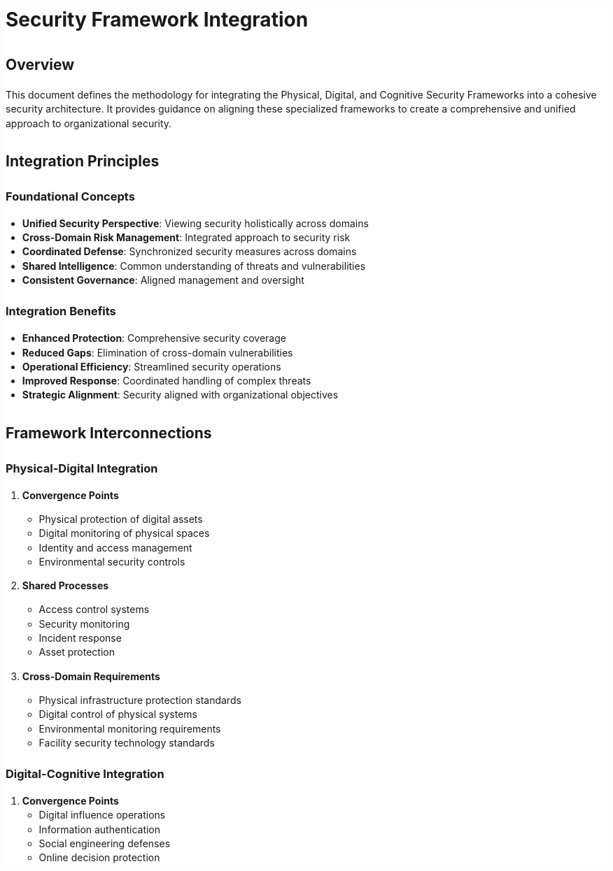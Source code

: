 # Security Framework Integration

## Overview
This document defines the methodology for integrating the Physical, Digital, and Cognitive Security Frameworks into a cohesive security architecture. It provides guidance on aligning these specialized frameworks to create a comprehensive and unified approach to organizational security.

## Integration Principles

### Foundational Concepts
- **Unified Security Perspective**: Viewing security holistically across domains
- **Cross-Domain Risk Management**: Integrated approach to security risk
- **Coordinated Defense**: Synchronized security measures across domains
- **Shared Intelligence**: Common understanding of threats and vulnerabilities
- **Consistent Governance**: Aligned management and oversight

### Integration Benefits
- **Enhanced Protection**: Comprehensive security coverage
- **Reduced Gaps**: Elimination of cross-domain vulnerabilities
- **Operational Efficiency**: Streamlined security operations
- **Improved Response**: Coordinated handling of complex threats
- **Strategic Alignment**: Security aligned with organizational objectives

## Framework Interconnections

### Physical-Digital Integration
1. **Convergence Points**
   - Physical protection of digital assets
   - Digital monitoring of physical spaces
   - Identity and access management
   - Environmental security controls

2. **Shared Processes**
   - Access control systems
   - Security monitoring
   - Incident response
   - Asset protection

3. **Cross-Domain Requirements**
   - Physical infrastructure protection standards
   - Digital control of physical systems
   - Environmental monitoring requirements
   - Facility security technology standards

### Digital-Cognitive Integration
1. **Convergence Points**
   - Digital influence operations
   - Information authentication
   - Social engineering defenses
   - Online decision protection
